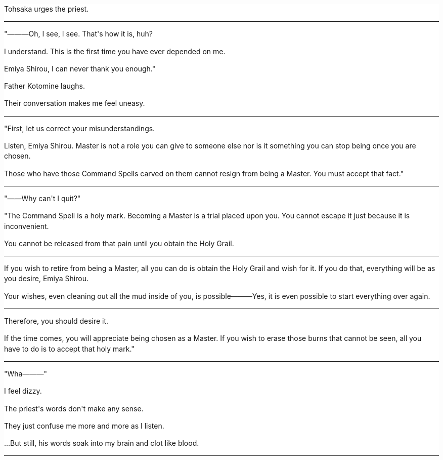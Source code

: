 Tohsaka urges the priest.  
  
---  
  
"―――Oh, I see, I see. That's how it is, huh?  
  
I understand. This is the first time you have ever depended on me.  
  
Emiya Shirou, I can never thank you enough."  
  
Father Kotomine laughs.  
  
Their conversation makes me feel uneasy.  
  
---  
  
"First, let us correct your misunderstandings.  
  
Listen, Emiya Shirou. Master is not a role you can give to someone else nor is it something you can stop being once you are chosen.  
  
Those who have those Command Spells carved on them cannot resign from being a Master. You must accept that fact."  
  
---  
  
"――Why can't I quit?"  
  
"The Command Spell is a holy mark. Becoming a Master is a trial placed upon you. You cannot escape it just because it is inconvenient.  
  
You cannot be released from that pain until you obtain the Holy Grail.  
  
---  
  
If you wish to retire from being a Master, all you can do is obtain the Holy Grail and wish for it. If you do that, everything will be as you desire, Emiya Shirou.  
  
Your wishes, even cleaning out all the mud inside of you, is possible―――Yes, it is even possible to start everything over again.  
  
---  
  
Therefore, you should desire it.  
  
If the time comes, you will appreciate being chosen as a Master. If you wish to erase those burns that cannot be seen, all you have to do is to accept that holy mark."  
  
---  
  
"Wha―――"  
  
I feel dizzy.  
  
The priest's words don't make any sense.  
  
They just confuse me more and more as I listen.  
  
...But still, his words soak into my brain and clot like blood.  
  
---  
  